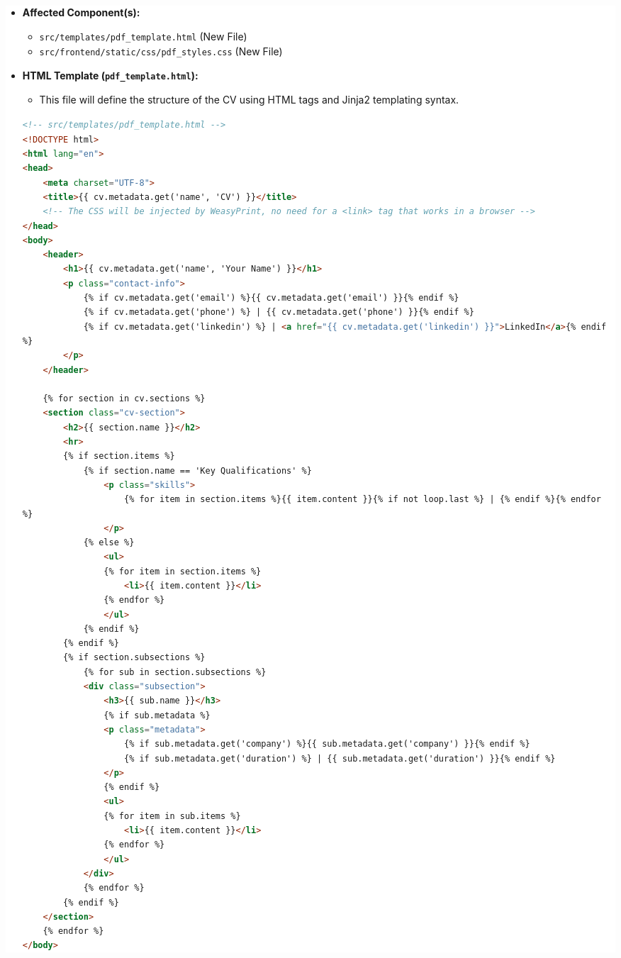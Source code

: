 *   **Affected Component(s):**
    *   `src/templates/pdf_template.html` (New File)
    *   `src/frontend/static/css/pdf_styles.css` (New File)

*   **HTML Template (`pdf_template.html`):**
    *   This file will define the structure of the CV using HTML tags and Jinja2 templating syntax.

    ```html
    <!-- src/templates/pdf_template.html -->
    <!DOCTYPE html>
    <html lang="en">
    <head>
        <meta charset="UTF-8">
        <title>{{ cv.metadata.get('name', 'CV') }}</title>
        <!-- The CSS will be injected by WeasyPrint, no need for a <link> tag that works in a browser -->
    </head>
    <body>
        <header>
            <h1>{{ cv.metadata.get('name', 'Your Name') }}</h1>
            <p class="contact-info">
                {% if cv.metadata.get('email') %}{{ cv.metadata.get('email') }}{% endif %}
                {% if cv.metadata.get('phone') %} | {{ cv.metadata.get('phone') }}{% endif %}
                {% if cv.metadata.get('linkedin') %} | <a href="{{ cv.metadata.get('linkedin') }}">LinkedIn</a>{% endif %}
            </p>
        </header>

        {% for section in cv.sections %}
        <section class="cv-section">
            <h2>{{ section.name }}</h2>
            <hr>
            {% if section.items %}
                {% if section.name == 'Key Qualifications' %}
                    <p class="skills">
                        {% for item in section.items %}{{ item.content }}{% if not loop.last %} | {% endif %}{% endfor %}
                    </p>
                {% else %}
                    <ul>
                    {% for item in section.items %}
                        <li>{{ item.content }}</li>
                    {% endfor %}
                    </ul>
                {% endif %}
            {% endif %}
            {% if section.subsections %}
                {% for sub in section.subsections %}
                <div class="subsection">
                    <h3>{{ sub.name }}</h3>
                    {% if sub.metadata %}
                    <p class="metadata">
                        {% if sub.metadata.get('company') %}{{ sub.metadata.get('company') }}{% endif %}
                        {% if sub.metadata.get('duration') %} | {{ sub.metadata.get('duration') }}{% endif %}
                    </p>
                    {% endif %}
                    <ul>
                    {% for item in sub.items %}
                        <li>{{ item.content }}</li>
                    {% endfor %}
                    </ul>
                </div>
                {% endfor %}
            {% endif %}
        </section>
        {% endfor %}
    </body>